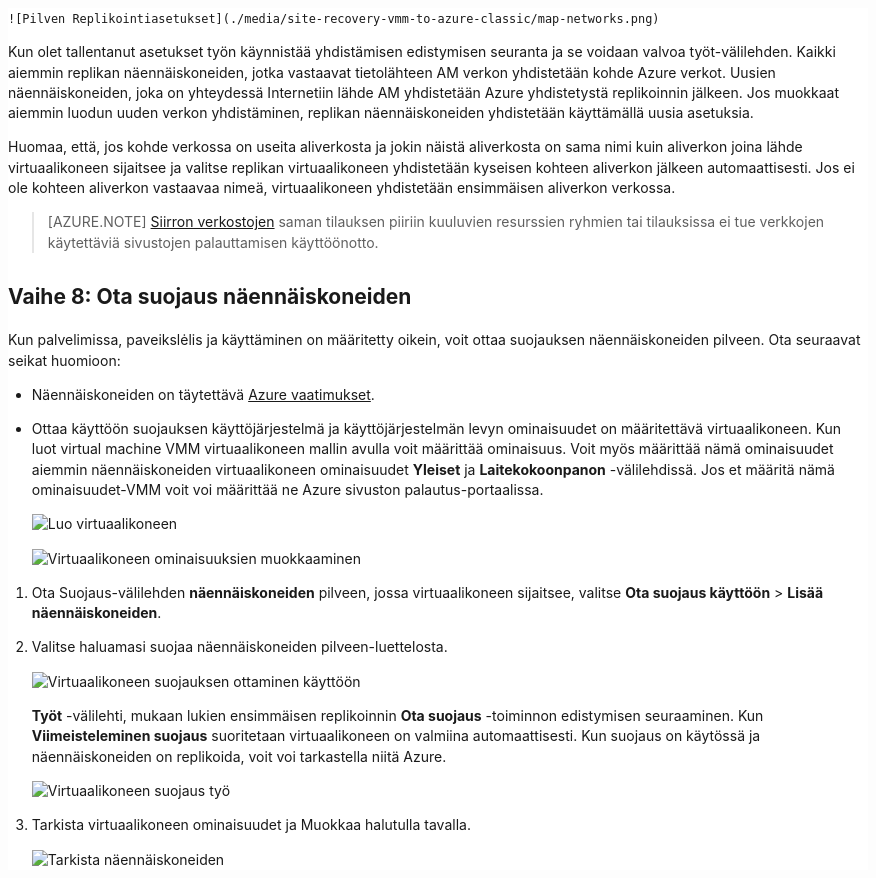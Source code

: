     ![Pilven Replikointiasetukset](./media/site-recovery-vmm-to-azure-classic/map-networks.png)

Kun olet tallentanut asetukset työn käynnistää yhdistämisen edistymisen seuranta ja se voidaan valvoa työt-välilehden. Kaikki aiemmin replikan näennäiskoneiden, jotka vastaavat tietolähteen AM verkon yhdistetään kohde Azure verkot. Uusien näennäiskoneiden, joka on yhteydessä Internetiin lähde AM yhdistetään Azure yhdistetystä replikoinnin jälkeen. Jos muokkaat aiemmin luodun uuden verkon yhdistäminen, replikan näennäiskoneiden yhdistetään käyttämällä uusia asetuksia.

Huomaa, että, jos kohde verkossa on useita aliverkosta ja jokin näistä aliverkosta on sama nimi kuin aliverkon joina lähde virtuaalikoneen sijaitsee ja valitse replikan virtuaalikoneen yhdistetään kyseisen kohteen aliverkon jälkeen automaattisesti. Jos ei ole kohteen aliverkon vastaavaa nimeä, virtuaalikoneen yhdistetään ensimmäisen aliverkon verkossa.

> [AZURE.NOTE] [Siirron verkostojen](../resource-group-move-resources.md) saman tilauksen piiriin kuuluvien resurssien ryhmien tai tilauksissa ei tue verkkojen käytettäviä sivustojen palauttamisen käyttöönotto.

## <a name="step-8-enable-protection-for-virtual-machines"></a>Vaihe 8: Ota suojaus näennäiskoneiden

Kun palvelimissa, paveikslėlis ja käyttäminen on määritetty oikein, voit ottaa suojauksen näennäiskoneiden pilveen. Ota seuraavat seikat huomioon:

- Näennäiskoneiden on täytettävä [Azure vaatimukset](site-recovery-best-practices.md#azure-virtual-machine-requirements).
- Ottaa käyttöön suojauksen käyttöjärjestelmä ja käyttöjärjestelmän levyn ominaisuudet on määritettävä virtuaalikoneen. Kun luot virtual machine VMM virtuaalikoneen mallin avulla voit määrittää ominaisuus. Voit myös määrittää nämä ominaisuudet aiemmin näennäiskoneiden virtuaalikoneen ominaisuudet **Yleiset** ja **Laitekokoonpanon** -välilehdissä. Jos et määritä nämä ominaisuudet-VMM voit voi määrittää ne Azure sivuston palautus-portaalissa.

    ![Luo virtuaalikoneen](./media/site-recovery-vmm-to-azure-classic/enable-new.png)

    ![Virtuaalikoneen ominaisuuksien muokkaaminen](./media/site-recovery-vmm-to-azure-classic/enable-existing.png)


1. Ota Suojaus-välilehden **näennäiskoneiden** pilveen, jossa virtuaalikoneen sijaitsee, valitse **Ota suojaus käyttöön** > **Lisää näennäiskoneiden**.
2. Valitse haluamasi suojaa näennäiskoneiden pilveen-luettelosta.

    ![Virtuaalikoneen suojauksen ottaminen käyttöön](./media/site-recovery-vmm-to-azure-classic/select-vm.png)

    **Työt** -välilehti, mukaan lukien ensimmäisen replikoinnin **Ota suojaus** -toiminnon edistymisen seuraaminen. Kun **Viimeisteleminen suojaus** suoritetaan virtuaalikoneen on valmiina automaattisesti. Kun suojaus on käytössä ja näennäiskoneiden on replikoida, voit voi tarkastella niitä Azure.


    ![Virtuaalikoneen suojaus työ](./media/site-recovery-vmm-to-azure-classic/vm-jobs.png)

3. Tarkista virtuaalikoneen ominaisuudet ja Muokkaa halutulla tavalla.

    ![Tarkista näennäiskoneiden](./media/site-recovery-vmm-to-azure-classic/vm-properties.png)

